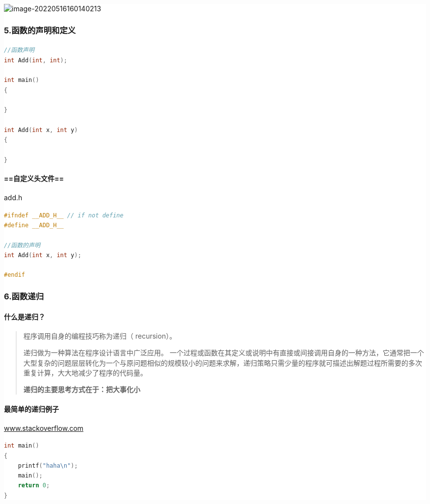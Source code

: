 ![image-20220516160140213](https://s2.loli.net/2022/05/16/T1WDgbV8xBYz76X.png)

### 5.函数的声明和定义

```c
//函数声明
int Add(int, int);

int main()
{
    
}

int Add(int x, int y)
{
    
}
```

#### ==自定义头文件==

add.h

```c
#ifndef __ADD_H__ // if not define
#define __ADD_H__

//函数的声明
int Add(int x, int y);

#endif
```

### 6.函数递归

#### 什么是递归？

> 程序调用自身的编程技巧称为递归（ recursion）。
>
> 递归做为一种算法在程序设计语言中广泛应用。 一个过程或函数在其定义或说明中有直接或间接调用自身的一种方法，它通常把一个大型复杂的问题层层转化为一个与原问题相似的规模较小的问题来求解，递归策略只需少量的程序就可描述出解题过程所需要的多次重复计算，大大地减少了程序的代码量。
>
> **递归的主要思考方式在于：把大事化小**

#### 最简单的递归例子

www.stackoverflow.com

```c
int main()
{
    printf("haha\n");
    main();
    return 0;
}
```
